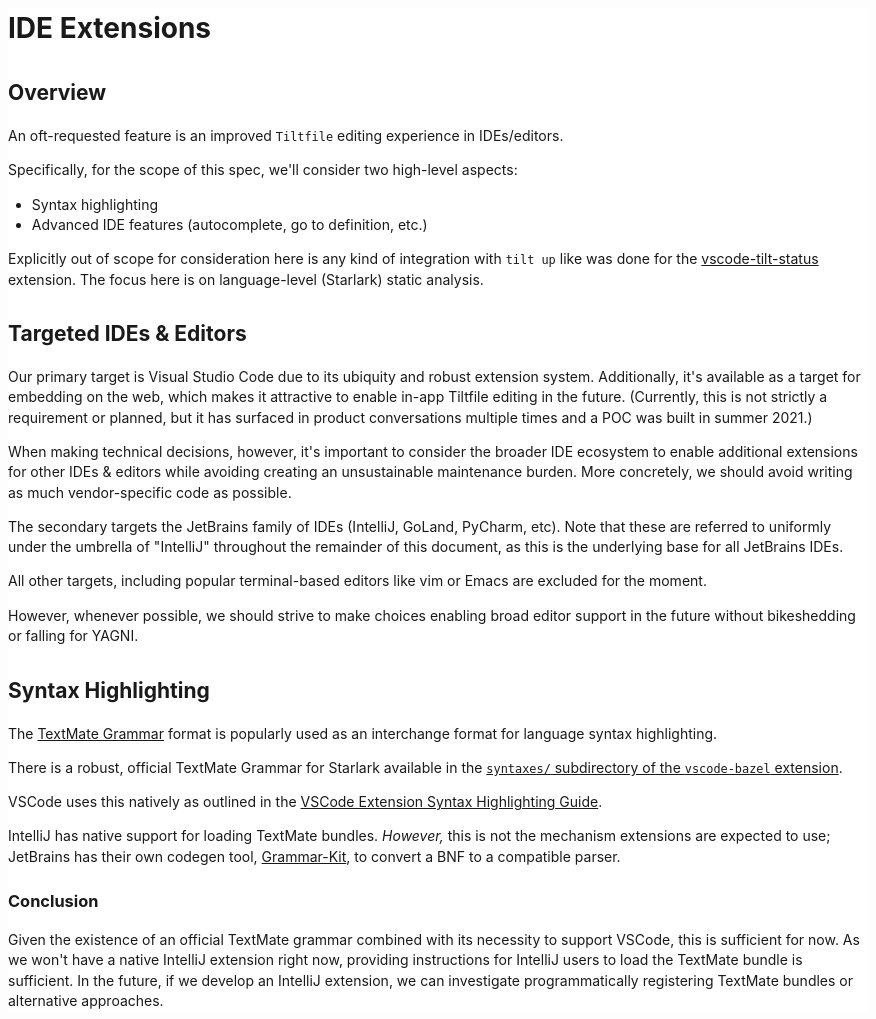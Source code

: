 # IDE Extensions
## Overview
An oft-requested feature is an improved `Tiltfile` editing experience in IDEs/editors.

Specifically, for the scope of this spec, we'll consider two high-level aspects:
 * Syntax highlighting
 * Advanced IDE features (autocomplete, go to definition, etc.)

Explicitly out of scope for consideration here is any kind of integration with `tilt up` like was done for the [vscode-tilt-status][] extension.
The focus here is on language-level (Starlark) static analysis.

## Targeted IDEs & Editors
Our primary target is Visual Studio Code due to its ubiquity and robust extension system.
Additionally, it's available as a target for embedding on the web, which makes it attractive to enable in-app Tiltfile editing in the future.
(Currently, this is not strictly a requirement or planned, but it has surfaced in product conversations multiple times and a POC was built in summer 2021.)

When making technical decisions, however, it's important to consider the broader IDE ecosystem to enable additional extensions for other IDEs & editors while avoiding creating an unsustainable maintenance burden.
More concretely, we should avoid writing as much vendor-specific code as possible.

The secondary targets the JetBrains family of IDEs (IntelliJ, GoLand, PyCharm, etc).
Note that these are referred to uniformly under the umbrella of "IntelliJ" throughout the remainder of this document, as this is the underlying base for all JetBrains IDEs.

All other targets, including popular terminal-based editors like vim or Emacs are excluded for the moment.

However, whenever possible, we should strive to make choices enabling broad editor support in the future without bikeshedding or falling for YAGNI. 

## Syntax Highlighting
The [TextMate Grammar][textmate-grammar] format is popularly used as an interchange format for language syntax highlighting.

There is a robust, official TextMate Grammar for Starlark available in the [`syntaxes/` subdirectory of the `vscode-bazel` extension][vscode-bazel-syntaxes].

VSCode uses this natively as outlined in the [VSCode Extension Syntax Highlighting Guide][vscode-syntax-highlighting].

IntelliJ has native support for loading TextMate bundles.
_However,_ this is not the mechanism extensions are expected to use; JetBrains has their own codegen tool, [Grammar-Kit][grammar-kit], to convert a BNF to a compatible parser.

### Conclusion
Given the existence of an official TextMate grammar combined with its necessity to support VSCode, this is sufficient for now.
As we won't have a native IntelliJ extension right now, providing instructions for IntelliJ users to load the TextMate bundle is sufficient.
In the future, if we develop an IntelliJ extension, we can investigate programmatically registering TextMate bundles or alternative approaches.


[github-tilt-4734]: https://github.com/tilt-dev/tilt/issues/4734
[fault-tolerant-parser]: https://github.com/microsoft/tolerant-php-parser/blob/f4f5e9303253b7e60a52e8078cba658a23c042e8/docs/HowItWorks.md
[go.lsp.dev]: https://go.lsp.dev
[grammar-kit]: https://github.com/JetBrains/Grammar-Kit
[intellij-lsp]: https://github.com/gtache/intellij-lsp
[lsp-docs]: https://microsoft.github.io/language-server-protocol/
[lsp-spec]: https://microsoft.github.io/language-server-protocol/specifications/specification-current/ 
[starlark-go]: https://github.com/google/starlark-go
[textmate-grammar]: https://macromates.com/manual/en/language_grammars
[tilt-api.py]: https://github.com/tilt-dev/tilt.build/blob/3670b569adad8553ad990358c0ef6e7aa0fda56a/api/api.py
[Tree-sitter]: https://tree-sitter.github.io/tree-sitter/
[vscode-anycode]: https://github.com/microsoft/vscode-anycode
[vscode-bazel-syntaxes]: https://github.com/bazelbuild/vscode-bazel/tree/master/syntaxes
[vscode-languageserver-node]: https://github.com/Microsoft/vscode-languageserver-node
[vscode-syntax-highlighting]: https://code.visualstudio.com/api/language-extensions/syntax-highlight-guide
[vscode-tilt-status]: https://github.com/tilt-dev/vscode-tilt-status
[x-tools-lsp]: https://pkg.go.dev/golang.org/x/tools/internal/lsp